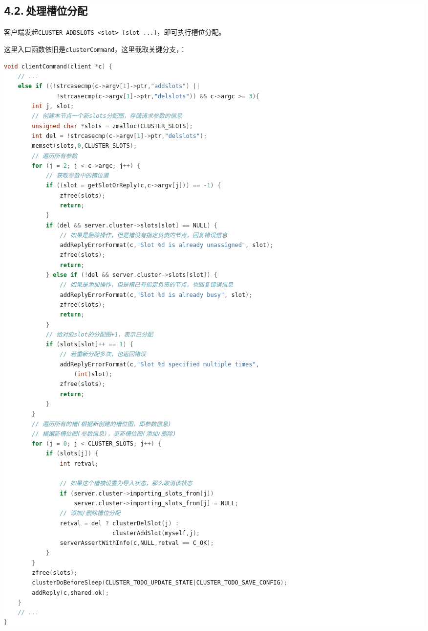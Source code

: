 ## 4.2. 处理槽位分配

客户端发起`CLUSTER ADDSLOTS <slot> [slot ...]`，即可执行槽位分配。

这里入口函数依旧是`clusterCommand`，这里截取关键分支，：

```C
void clientCommand(client *c) {
    // ...
    else if ((!strcasecmp(c->argv[1]->ptr,"addslots") ||
               !strcasecmp(c->argv[1]->ptr,"delslots")) && c->argc >= 3){
        int j, slot;
        // 创建本节点一个新slots分配图，存储请求参数的信息
        unsigned char *slots = zmalloc(CLUSTER_SLOTS);
        int del = !strcasecmp(c->argv[1]->ptr,"delslots");
        memset(slots,0,CLUSTER_SLOTS);
        // 遍历所有参数
        for (j = 2; j < c->argc; j++) {
            // 获取参数中的槽位置
            if ((slot = getSlotOrReply(c,c->argv[j])) == -1) {
                zfree(slots);
                return;
            }
            if (del && server.cluster->slots[slot] == NULL) {
                // 如果是删除操作，但是槽没有指定负责的节点，回复错误信息
                addReplyErrorFormat(c,"Slot %d is already unassigned", slot);
                zfree(slots);
                return;
            } else if (!del && server.cluster->slots[slot]) {
                // 如果是添加操作，但是槽已有指定负责的节点，也回复错误信息
                addReplyErrorFormat(c,"Slot %d is already busy", slot);
                zfree(slots);
                return;
            }
            // 给对应slot的分配图+1，表示已分配
            if (slots[slot]++ == 1) {
                // 若重新分配多次，也返回错误
                addReplyErrorFormat(c,"Slot %d specified multiple times",
                    (int)slot);
                zfree(slots);
                return;
            }
        }
        // 遍历所有的槽(根据新创建的槽位图，即参数信息)
        // 根据新槽位图(参数信息)，更新槽位图(添加/删除)
        for (j = 0; j < CLUSTER_SLOTS; j++) {
            if (slots[j]) {
                int retval;

                // 如果这个槽被设置为导入状态，那么取消该状态
                if (server.cluster->importing_slots_from[j])
                    server.cluster->importing_slots_from[j] = NULL;
				// 添加/删除槽位分配
                retval = del ? clusterDelSlot(j) :
                               clusterAddSlot(myself,j);
                serverAssertWithInfo(c,NULL,retval == C_OK);
            }
        }
        zfree(slots);
        clusterDoBeforeSleep(CLUSTER_TODO_UPDATE_STATE|CLUSTER_TODO_SAVE_CONFIG);
        addReply(c,shared.ok);
    } 
    // ...
}
```